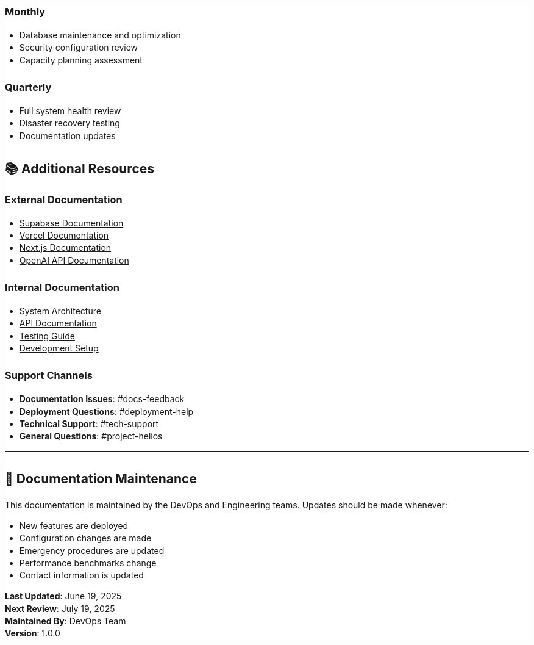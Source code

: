 ### Monthly
- Database maintenance and optimization
- Security configuration review
- Capacity planning assessment

### Quarterly
- Full system health review
- Disaster recovery testing
- Documentation updates

## 📚 Additional Resources

### External Documentation
- [Supabase Documentation](https://supabase.com/docs)
- [Vercel Documentation](https://vercel.com/docs)
- [Next.js Documentation](https://nextjs.org/docs)
- [OpenAI API Documentation](https://platform.openai.com/docs)

### Internal Documentation
- [System Architecture](../ARCHITECTURE.md)
- [API Documentation](../API.md)
- [Testing Guide](../TESTING.md)
- [Development Setup](../QUICK_START.md)

### Support Channels
- **Documentation Issues**: #docs-feedback
- **Deployment Questions**: #deployment-help
- **Technical Support**: #tech-support
- **General Questions**: #project-helios

---

## 📝 Documentation Maintenance

This documentation is maintained by the DevOps and Engineering teams. Updates should be made whenever:
- New features are deployed
- Configuration changes are made
- Emergency procedures are updated
- Performance benchmarks change
- Contact information is updated

**Last Updated**: June 19, 2025  
**Next Review**: July 19, 2025  
**Maintained By**: DevOps Team  
**Version**: 1.0.0